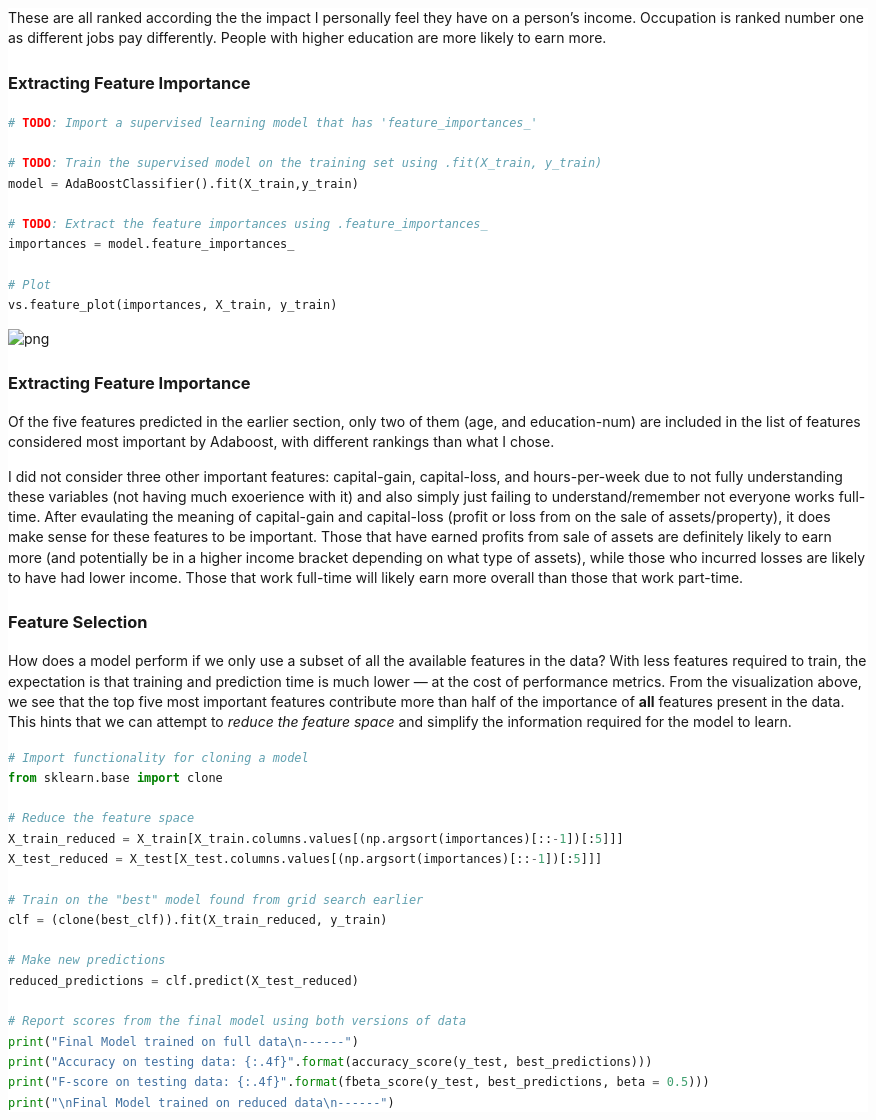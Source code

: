 These are all ranked according the the impact I personally feel they have on a person’s income. Occupation is ranked number one as different jobs pay differently. People with higher education are more likely to earn more.

### Extracting Feature Importance


```python
# TODO: Import a supervised learning model that has 'feature_importances_'

# TODO: Train the supervised model on the training set using .fit(X_train, y_train)
model = AdaBoostClassifier().fit(X_train,y_train)

# TODO: Extract the feature importances using .feature_importances_ 
importances = model.feature_importances_

# Plot
vs.feature_plot(importances, X_train, y_train)
```


![png](output_44_0.png)


### Extracting Feature Importance

Of the five features predicted in the earlier section, only two of them (age, and  education-num) are included in the list of features considered most important by Adaboost, with different rankings than what I chose.

I did not consider three other important features: capital-gain, capital-loss, and hours-per-week due to not fully understanding these variables (not having much exoerience with it) and also simply just failing to understand/remember not everyone works full-time. After evaulating the meaning of capital-gain and capital-loss (profit or loss from on the sale of assets/property), it does make sense for these features to be important. Those that have earned profits from sale of assets are definitely likely to earn more (and potentially be in a higher income bracket depending on what type of assets), while those who incurred losses are likely to have had lower income. Those that work full-time will likely earn more overall than those that work part-time. 

### Feature Selection
How does a model perform if we only use a subset of all the available features in the data? With less features required to train, the expectation is that training and prediction time is much lower — at the cost of performance metrics. From the visualization above, we see that the top five most important features contribute more than half of the importance of **all** features present in the data. This hints that we can attempt to *reduce the feature space* and simplify the information required for the model to learn. 


```python
# Import functionality for cloning a model
from sklearn.base import clone

# Reduce the feature space
X_train_reduced = X_train[X_train.columns.values[(np.argsort(importances)[::-1])[:5]]]
X_test_reduced = X_test[X_test.columns.values[(np.argsort(importances)[::-1])[:5]]]

# Train on the "best" model found from grid search earlier
clf = (clone(best_clf)).fit(X_train_reduced, y_train)

# Make new predictions
reduced_predictions = clf.predict(X_test_reduced)

# Report scores from the final model using both versions of data
print("Final Model trained on full data\n------")
print("Accuracy on testing data: {:.4f}".format(accuracy_score(y_test, best_predictions)))
print("F-score on testing data: {:.4f}".format(fbeta_score(y_test, best_predictions, beta = 0.5)))
print("\nFinal Model trained on reduced data\n------")
```